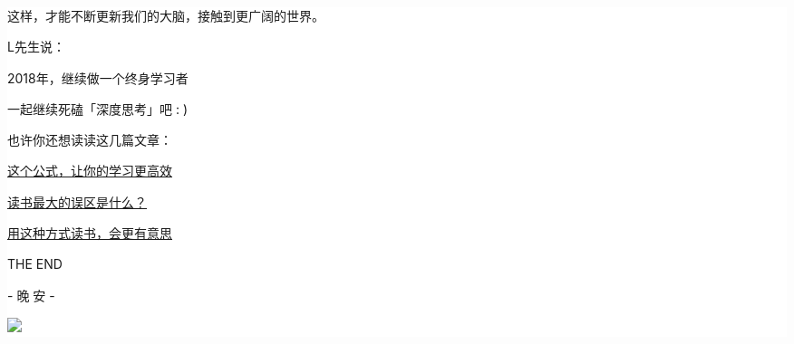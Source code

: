 这样，才能不断更新我们的大脑，接触到更广阔的世界。

  

  

L先生说：

2018年，继续做一个终身学习者

一起继续死磕「深度思考」吧 : )

  

  

也许你还想读读这几篇文章：

[这个公式，让你的学习更高效](http://mp.weixin.qq.com/s?__biz=MzAxNTY0NjEzNg==&mid=2247484496&idx=1&sn=082e51b0e2c5cb69ae1f56fd97165b65&chksm=9b81a887acf62191047095c7f2fc184891c22f8fa257f11c78497b3a9003177cac128f5775ed&scene=21#wechat_redirect)  

[读书最大的误区是什么？](http://mp.weixin.qq.com/s?__biz=MzAxNTY0NjEzNg==&mid=2247484488&idx=1&sn=1e3dfc1298284f9c9e2b47a7a6687013&chksm=9b81a89facf6218913b6adaf9110136870c5ca400049c14041dce5c7fa04d8368841a34a1777&scene=21#wechat_redirect)  

[用这种方式读书，会更有意思](http://mp.weixin.qq.com/s?__biz=MzAxNTY0NjEzNg==&mid=2247484492&idx=1&sn=5d8e5851ca70e3dc5ea20262dc1d328c&chksm=9b81a89bacf6218dc09213a9e9e3e06936e5b571bd6b59add9f0c7b657183c89b2974514186c&scene=21#wechat_redirect)

  

  

  

  

THE END

\- 晚 安 -

![](https://mmbiz.qpic.cn/mmbiz_jpg/yWXmuSFeCk038OcCrvJTE7xNHdicyKrn5WArjANzlY67IUVRr51YRm2ofuPn4gic6WEAZwZSzS1Up8Pz14djNedw/?wx_fmt=jpeg)

  

